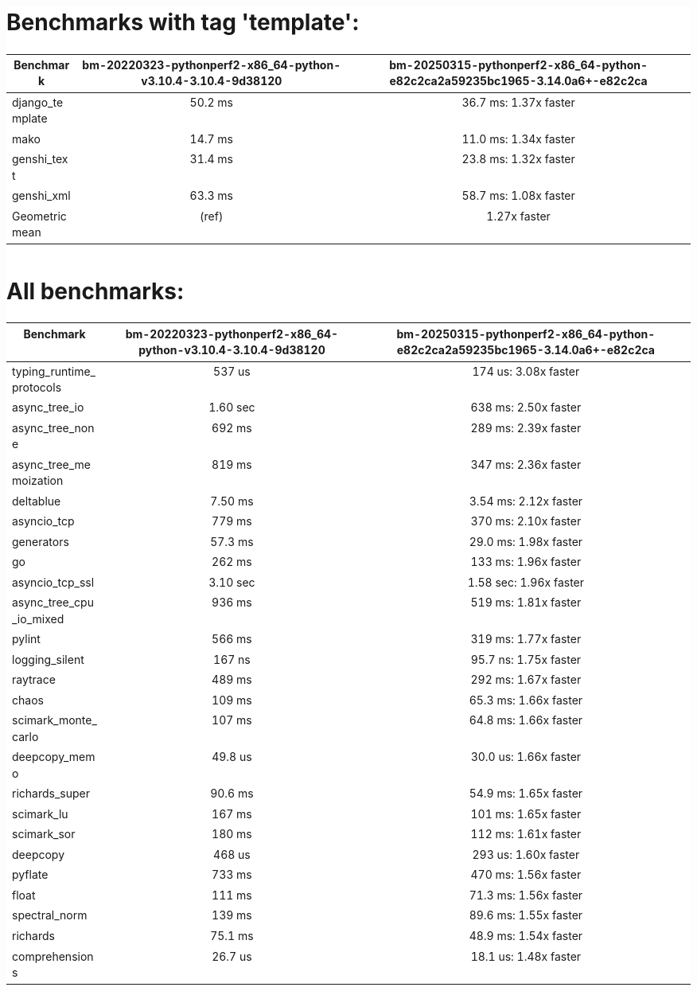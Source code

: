 Benchmarks with tag 'template':
===============================

| Benchmark       | bm-20220323-pythonperf2-x86_64-python-v3.10.4-3.10.4-9d38120 | bm-20250315-pythonperf2-x86_64-python-e82c2ca2a59235bc1965-3.14.0a6+-e82c2ca |
|-----------------|:------------------------------------------------------------:|:----------------------------------------------------------------------------:|
| django_template | 50.2 ms                                                      | 36.7 ms: 1.37x faster                                                        |
| mako            | 14.7 ms                                                      | 11.0 ms: 1.34x faster                                                        |
| genshi_text     | 31.4 ms                                                      | 23.8 ms: 1.32x faster                                                        |
| genshi_xml      | 63.3 ms                                                      | 58.7 ms: 1.08x faster                                                        |
| Geometric mean  | (ref)                                                        | 1.27x faster                                                                 |

All benchmarks:
===============

| Benchmark                | bm-20220323-pythonperf2-x86_64-python-v3.10.4-3.10.4-9d38120 | bm-20250315-pythonperf2-x86_64-python-e82c2ca2a59235bc1965-3.14.0a6+-e82c2ca |
|--------------------------|:------------------------------------------------------------:|:----------------------------------------------------------------------------:|
| typing_runtime_protocols | 537 us                                                       | 174 us: 3.08x faster                                                         |
| async_tree_io            | 1.60 sec                                                     | 638 ms: 2.50x faster                                                         |
| async_tree_none          | 692 ms                                                       | 289 ms: 2.39x faster                                                         |
| async_tree_memoization   | 819 ms                                                       | 347 ms: 2.36x faster                                                         |
| deltablue                | 7.50 ms                                                      | 3.54 ms: 2.12x faster                                                        |
| asyncio_tcp              | 779 ms                                                       | 370 ms: 2.10x faster                                                         |
| generators               | 57.3 ms                                                      | 29.0 ms: 1.98x faster                                                        |
| go                       | 262 ms                                                       | 133 ms: 1.96x faster                                                         |
| asyncio_tcp_ssl          | 3.10 sec                                                     | 1.58 sec: 1.96x faster                                                       |
| async_tree_cpu_io_mixed  | 936 ms                                                       | 519 ms: 1.81x faster                                                         |
| pylint                   | 566 ms                                                       | 319 ms: 1.77x faster                                                         |
| logging_silent           | 167 ns                                                       | 95.7 ns: 1.75x faster                                                        |
| raytrace                 | 489 ms                                                       | 292 ms: 1.67x faster                                                         |
| chaos                    | 109 ms                                                       | 65.3 ms: 1.66x faster                                                        |
| scimark_monte_carlo      | 107 ms                                                       | 64.8 ms: 1.66x faster                                                        |
| deepcopy_memo            | 49.8 us                                                      | 30.0 us: 1.66x faster                                                        |
| richards_super           | 90.6 ms                                                      | 54.9 ms: 1.65x faster                                                        |
| scimark_lu               | 167 ms                                                       | 101 ms: 1.65x faster                                                         |
| scimark_sor              | 180 ms                                                       | 112 ms: 1.61x faster                                                         |
| deepcopy                 | 468 us                                                       | 293 us: 1.60x faster                                                         |
| pyflate                  | 733 ms                                                       | 470 ms: 1.56x faster                                                         |
| float                    | 111 ms                                                       | 71.3 ms: 1.56x faster                                                        |
| spectral_norm            | 139 ms                                                       | 89.6 ms: 1.55x faster                                                        |
| richards                 | 75.1 ms                                                      | 48.9 ms: 1.54x faster                                                        |
| comprehensions           | 26.7 us                                                      | 18.1 us: 1.48x faster                                                        |